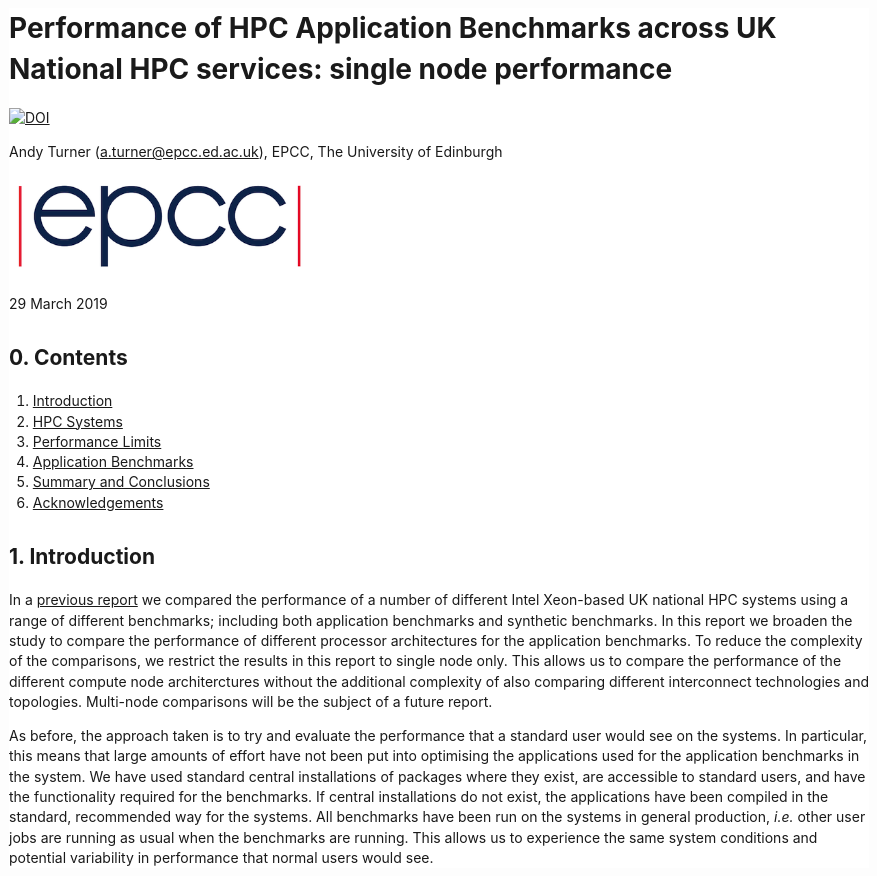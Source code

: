 # Performance of HPC Application Benchmarks across UK National HPC services: single node performance

[![DOI](https://zenodo.org/badge/DOI/10.5281/zenodo.2616549.svg)](https://doi.org/10.5281/zenodo.2616549)

Andy Turner ([a.turner@epcc.ed.ac.uk](mailto:a.turner@epcc.ed.ac.uk)), EPCC, The University of Edinburgh

<img src="img/epcc_logo.png" width="300"/>

29 March 2019

## 0. Contents

1. [Introduction](#introduction)
2. [HPC Systems](#systems)
3. [Performance Limits](#raw)
4. [Application Benchmarks](#apps)
5. [Summary and Conclusions](#summary)
6. [Acknowledgements](#acknowledgements)

<a id="introduction"></a>
## 1. Introduction

In a [previous report](https://github.com/hpc-uk/archer-benchmarks/blob/master/reports/initial_comparison/index.md) we
compared the performance of a number of different Intel Xeon-based UK national HPC systems using a range of different benchmarks;
including both application benchmarks and synthetic benchmarks. In this report we broaden the study to compare the 
performance of different processor architectures for the application benchmarks. To reduce the complexity of the comparisons,
we restrict the results in this report to single node only. This allows us to compare the performance of the different
compute node architerctures without the additional complexity of also comparing different interconnect technologies and
topologies. Multi-node comparisons will be the subject of a future report.

As before, the approach taken is to try and evaluate the performance that a standard user would see on the systems.
In particular, this means that large amounts of effort have not been put into optimising the applications used for the application benchmarks in the system. We have used standard central installations of packages where they exist, are accessible to standard users, and have the functionality required for the benchmarks. If central installations do not exist, the applications have been compiled in the standard, recommended way for the systems. All benchmarks have been run on the systems in general production, *i.e.* other user jobs are running as usual when the benchmarks are running. This allows us to experience the same system conditions and potential variability in performance that normal users would see. 
